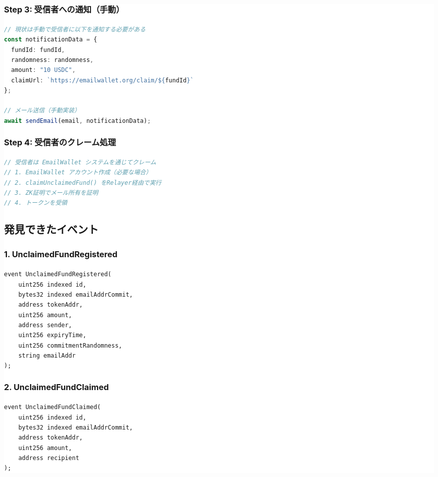 ### Step 3: 受信者への通知（手動）

```typescript
// 現状は手動で受信者に以下を通知する必要がある
const notificationData = {
  fundId: fundId,
  randomness: randomness,
  amount: "10 USDC",
  claimUrl: `https://emailwallet.org/claim/${fundId}`
};

// メール送信（手動実装）
await sendEmail(email, notificationData);
```

### Step 4: 受信者のクレーム処理

```typescript
// 受信者は EmailWallet システムを通じてクレーム
// 1. EmailWallet アカウント作成（必要な場合）
// 2. claimUnclaimedFund() をRelayer経由で実行
// 3. ZK証明でメール所有を証明
// 4. トークンを受領
```

## 発見できたイベント

### 1. UnclaimedFundRegistered
```solidity
event UnclaimedFundRegistered(
    uint256 indexed id,
    bytes32 indexed emailAddrCommit,
    address tokenAddr,
    uint256 amount,
    address sender,
    uint256 expiryTime,
    uint256 commitmentRandomness,
    string emailAddr
);
```

### 2. UnclaimedFundClaimed
```solidity
event UnclaimedFundClaimed(
    uint256 indexed id,
    bytes32 indexed emailAddrCommit,
    address tokenAddr,
    uint256 amount,
    address recipient
);
```
